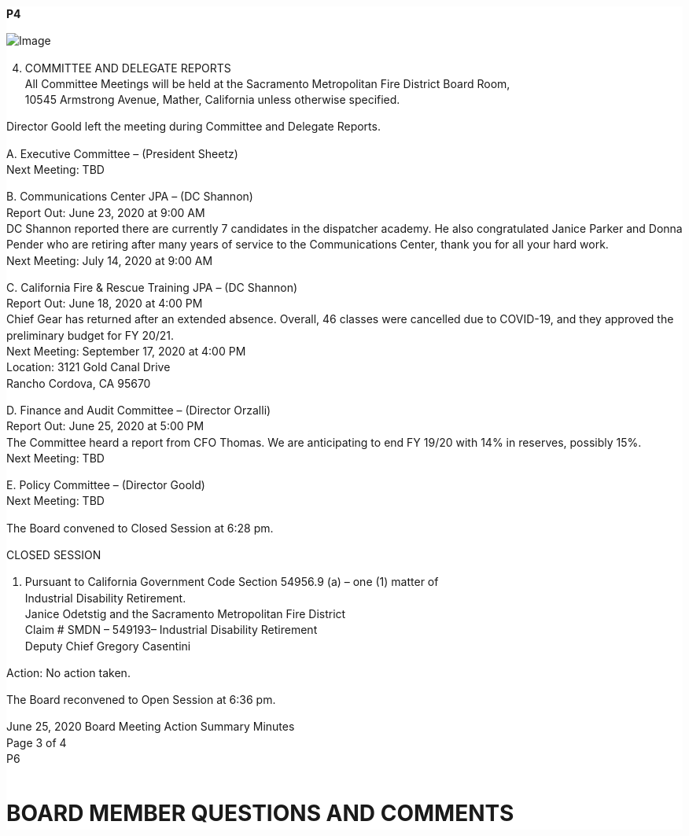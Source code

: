 
**P4**

![Image](https://via.placeholder.com/993x768.png?text=Action:+Moved+by+Jones,+seconded+by+Wood,+and+carried+(Aye:+Clark,+Jones,+Kelly,+Orzalli,+Saylor,+Sheetz,+White,+and+Wood;+Absent:+Goold)+to+adopt+Resolution+No.+2020-035.+REPORTS+1.+PRESIDENT’S+REPORT:+No+report.+2.+FIRE+CHIEF’S+REPORT:+Chief+Harms+informed+the+Board+the+Captain’s+promotional+process+is+concluding+today,+and+they+anticipate+having+the+eligibility+list+released+tomorrow.+We+are+looking+forward+to+welcoming+the+future+leaders+to+the+rank+of+Captain.+Meetings+6/15+Captain’s+Academy+–+Welcomed+26+candidates+at+Station+106.+This+was+a+week-long+academy+to+prepare+candidates+for+their+potential+new+positions.+Chief+Harms+opened+the+academy+on+Monday+by+answering+any+questions+they+had.+6/16+Met+with+the+Training+Division+to+talk+about+transitioning+the+EOT+to+General+Agency+Communication+on+a+biweekly+basis.+6/18+Sacramento+County+Chiefs+6/25+Labor+Management+Collaboration+Chief+Harms+concluded+by+giving+an+update+on+behavioral+health.+Jeff+Wells+has+seen+an+increase+in+the+number+of+members+reaching+out.+This+can+be+attributed+to+the+confidence+in+the+program,+especially+during+a+pandemic.+OPERATIONS+REPORT+Deputy+Chief+Bridge+reported+that+although+we+are+faced+with+challenging+political+and+environmental+times,+our+members+are+still+showing+up+to+work+and+signing+up+for+overtime+shifts.+Call+volume+has+returned+to+regular+numbers+and+fire+volume+is+up,+mostly+due+to+the+increase+in+vegetation+fires.+The+Operations+Division+is+up+staffing+for+the+4th+of+July+holiday+weekend,+and+will+increase+the+number+of+arson+investigators,+presence+on+the+American+River,+busier+engine+companies,+and+Copter+2.+He+concluded+by+reporting+on+the+5,000+acre+grass+fire+that+occurred+on+Friday,+June+12th+near+Jackson+and+Grant+Line+Road.+Overall,+28+Metro+unit+responded,+and+worked+closely+with+Cal+Fire,+3+helicopters,+and+5+tankers.+They+lost+one+outbuilding+during+the+fire.+3.+SMFD+-+FIREFIGHTERS+LOCAL+522+REPORT:+Captain+McGoldrick+is+happy+to+report+a+successful+Captain’s+promotional+exam+process,+and+thanked+the+internal+personnel+and+external+evaluators+for+their+time+and+dedication.+Members+are+rising+to+the+occasion+during+this+pandemic+and+taking+care+of+each+other+and+members+in+the+community.+June+25,+2020+Board+Meeting+Action+Summary+Minutes+Page+2+of+4)

4. COMMITTEE AND DELEGATE REPORTS  
   All Committee Meetings will be held at the Sacramento Metropolitan Fire District Board Room,  
   10545 Armstrong Avenue, Mather, California unless otherwise specified.  

Director Goold left the meeting during Committee and Delegate Reports.  

A. Executive Committee – (President Sheetz)  
   Next Meeting: TBD  

B. Communications Center JPA – (DC Shannon)  
   Report Out: June 23, 2020 at 9:00 AM  
   DC Shannon reported there are currently 7 candidates in the dispatcher academy. He also congratulated Janice Parker and Donna Pender who are retiring after many years of service to the Communications Center, thank you for all your hard work.  
   Next Meeting: July 14, 2020 at 9:00 AM  

C. California Fire & Rescue Training JPA – (DC Shannon)  
   Report Out: June 18, 2020 at 4:00 PM  
   Chief Gear has returned after an extended absence. Overall, 46 classes were cancelled due to COVID-19, and they approved the preliminary budget for FY 20/21.  
   Next Meeting: September 17, 2020 at 4:00 PM  
   Location: 3121 Gold Canal Drive  
   Rancho Cordova, CA 95670  

D. Finance and Audit Committee – (Director Orzalli)  
   Report Out: June 25, 2020 at 5:00 PM  
   The Committee heard a report from CFO Thomas. We are anticipating to end FY 19/20 with 14% in reserves, possibly 15%.  
   Next Meeting: TBD  

E. Policy Committee – (Director Goold)  
   Next Meeting: TBD  

The Board convened to Closed Session at 6:28 pm.  

CLOSED SESSION  
1. Pursuant to California Government Code Section 54956.9 (a) – one (1) matter of  
   Industrial Disability Retirement.  
   Janice Odetstig and the Sacramento Metropolitan Fire District  
   Claim # SMDN – 549193– Industrial Disability Retirement  
   Deputy Chief Gregory Casentini  

Action: No action taken.  

The Board reconvened to Open Session at 6:36 pm.  

June 25, 2020 Board Meeting Action Summary Minutes  
Page 3 of 4  
P6

# BOARD MEMBER QUESTIONS AND COMMENTS

